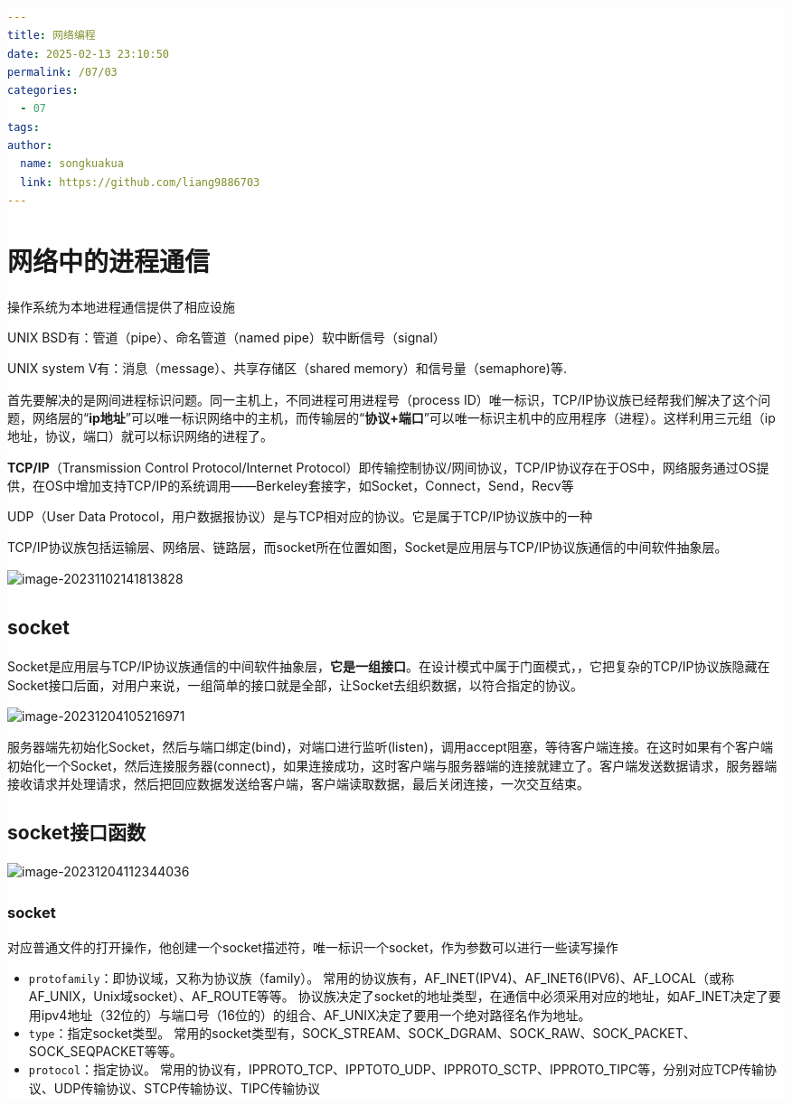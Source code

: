 ```yaml
---
title: 网络编程
date: 2025-02-13 23:10:50
permalink: /07/03
categories: 
  - 07
tags: 
author:
  name: songkuakua
  link: https://github.com/liang9886703
---
```

# 网络中的进程通信

操作系统为本地进程通信提供了相应设施

UNIX BSD有：管道（pipe）、命名管道（named pipe）软中断信号（signal）

UNIX system V有：消息（message）、共享存储区（shared memory）和信号量（semaphore)等.

首先要解决的是网间进程标识问题。同一主机上，不同进程可用进程号（process ID）唯一标识，TCP/IP协议族已经帮我们解决了这个问题，网络层的“**ip地址**”可以唯一标识网络中的主机，而传输层的“**协议+端口**”可以唯一标识主机中的应用程序（进程）。这样利用三元组（ip地址，协议，端口）就可以标识网络的进程了。

**TCP/IP**（Transmission Control Protocol/Internet Protocol）即传输控制协议/网间协议，TCP/IP协议存在于OS中，网络服务通过OS提供，在OS中增加支持TCP/IP的系统调用——Berkeley套接字，如Socket，Connect，Send，Recv等

UDP（User Data Protocol，用户数据报协议）是与TCP相对应的协议。它是属于TCP/IP协议族中的一种

TCP/IP协议族包括运输层、网络层、链路层，而socket所在位置如图，Socket是应用层与TCP/IP协议族通信的中间软件抽象层。

![image-20231102141813828](/网络编程/image-20231102141813828.png)

## socket

Socket是应用层与TCP/IP协议族通信的中间软件抽象层，**它是一组接口**。在设计模式中属于门面模式，，它把复杂的TCP/IP协议族隐藏在Socket接口后面，对用户来说，一组简单的接口就是全部，让Socket去组织数据，以符合指定的协议。

![image-20231204105216971](/网络编程/image-20231204105216971.png)

服务器端先初始化Socket，然后与端口绑定(bind)，对端口进行监听(listen)，调用accept阻塞，等待客户端连接。在这时如果有个客户端初始化一个Socket，然后连接服务器(connect)，如果连接成功，这时客户端与服务器端的连接就建立了。客户端发送数据请求，服务器端接收请求并处理请求，然后把回应数据发送给客户端，客户端读取数据，最后关闭连接，一次交互结束。

## socket接口函数

![image-20231204112344036](/网络编程/image-20231204112344036.png)

### socket


对应普通文件的打开操作，他创建一个socket描述符，唯一标识一个socket，作为参数可以进行一些读写操作

- `protofamily`：即协议域，又称为协议族（family）。 常用的协议族有，AF_INET(IPV4)、AF_INET6(IPV6)、AF_LOCAL（或称AF_UNIX，Unix域socket）、AF_ROUTE等等。 协议族决定了socket的地址类型，在通信中必须采用对应的地址，如AF_INET决定了要用ipv4地址（32位的）与端口号（16位的）的组合、AF_UNIX决定了要用一个绝对路径名作为地址。
- `type`：指定socket类型。 常用的socket类型有，SOCK_STREAM、SOCK_DGRAM、SOCK_RAW、SOCK_PACKET、SOCK_SEQPACKET等等。
- `protocol`：指定协议。 常用的协议有，IPPROTO_TCP、IPPTOTO_UDP、IPPROTO_SCTP、IPPROTO_TIPC等，分别对应TCP传输协议、UDP传输协议、STCP传输协议、TIPC传输协议
